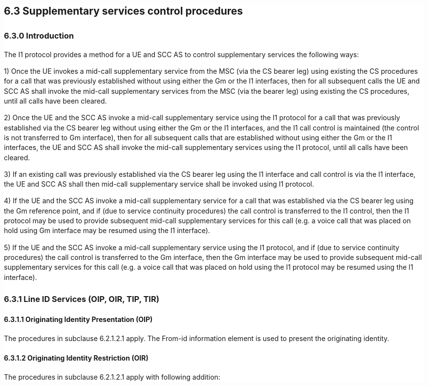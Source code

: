 6.3 Supplementary services control procedures
---------------------------------------------

### 6.3.0 Introduction

The I1 protocol provides a method for a UE and SCC AS to control
supplementary services the following ways:

1\) Once the UE invokes a mid-call supplementary service from the MSC
(via the CS bearer leg) using existing the CS procedures for a call that
was previously established without using either the Gm or the I1
interfaces, then for all subsequent calls the UE and SCC AS shall invoke
the mid-call supplementary services from the MSC (via the bearer leg)
using existing the CS procedures, until all calls have been cleared.

2\) Once the UE and the SCC AS invoke a mid-call supplementary service
using the I1 protocol for a call that was previously established via the
CS bearer leg without using either the Gm or the I1 interfaces, and the
I1 call control is maintained (the control is not transferred to Gm
interface), then for all subsequent calls that are established without
using either the Gm or the I1 interfaces, the UE and SCC AS shall invoke
the mid-call supplementary services using the I1 protocol, until all
calls have been cleared.

3\) If an existing call was previously established via the CS bearer leg
using the I1 interface and call control is via the I1 interface, the UE
and SCC AS shall then mid-call supplementary service shall be invoked
using I1 protocol.

4\) If the UE and the SCC AS invoke a mid-call supplementary service for
a call that was established via the CS bearer leg using the Gm reference
point, and if (due to service continuity procedures) the call control is
transferred to the I1 control, then the I1 protocol may be used to
provide subsequent mid-call supplementary services for this call (e.g. a
voice call that was placed on hold using Gm interface may be resumed
using the I1 interface).

5\) If the UE and the SCC AS invoke a mid-call supplementary service
using the I1 protocol, and if (due to service continuity procedures) the
call control is transferred to the Gm interface, then the Gm interface
may be used to provide subsequent mid-call supplementary services for
this call (e.g. a voice call that was placed on hold using the I1
protocol may be resumed using the I1 interface).

### 6.3.1 Line ID Services (OIP, OIR, TIP, TIR)

#### 6.3.1.1 Originating Identity Presentation (OIP)

The procedures in subclause 6.2.1.2.1 apply. The From-id information
element is used to present the originating identity.

#### 6.3.1.2 Originating Identity Restriction (OIR)

The procedures in subclause 6.2.1.2.1 apply with following addition:
